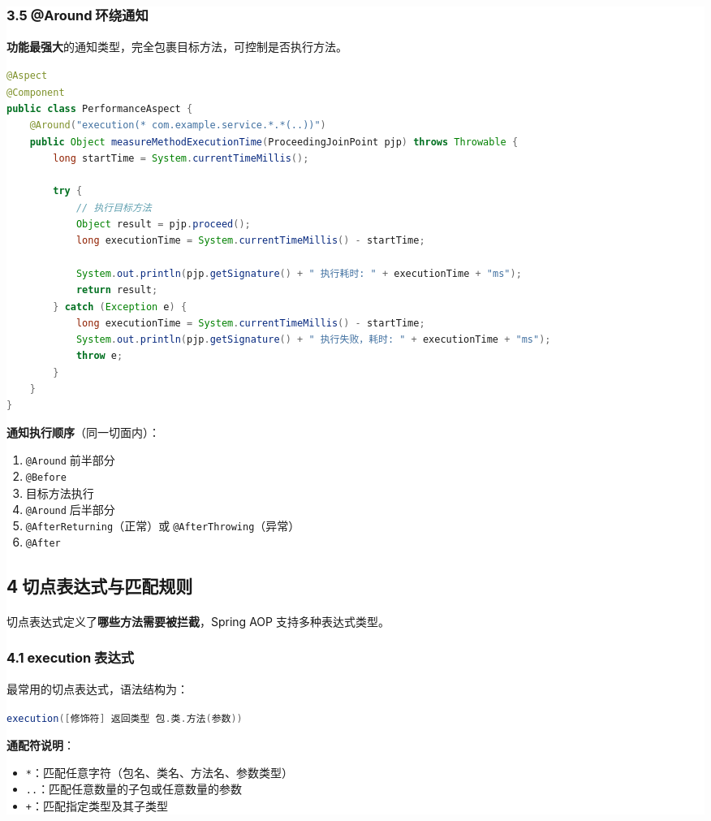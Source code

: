 ### 3.5 @Around 环绕通知

**功能最强大**的通知类型，完全包裹目标方法，可控制是否执行方法。

```java
@Aspect
@Component
public class PerformanceAspect {
    @Around("execution(* com.example.service.*.*(..))")
    public Object measureMethodExecutionTime(ProceedingJoinPoint pjp) throws Throwable {
        long startTime = System.currentTimeMillis();

        try {
            // 执行目标方法
            Object result = pjp.proceed();
            long executionTime = System.currentTimeMillis() - startTime;

            System.out.println(pjp.getSignature() + " 执行耗时: " + executionTime + "ms");
            return result;
        } catch (Exception e) {
            long executionTime = System.currentTimeMillis() - startTime;
            System.out.println(pjp.getSignature() + " 执行失败，耗时: " + executionTime + "ms");
            throw e;
        }
    }
}
```

**通知执行顺序**（同一切面内）：

1. `@Around` 前半部分
2. `@Before`
3. 目标方法执行
4. `@Around` 后半部分
5. `@AfterReturning`（正常）或 `@AfterThrowing`（异常）
6. `@After`

## 4 切点表达式与匹配规则

切点表达式定义了**哪些方法需要被拦截**，Spring AOP 支持多种表达式类型。

### 4.1 execution 表达式

最常用的切点表达式，语法结构为：

```java
execution([修饰符] 返回类型 包.类.方法(参数))
```

**通配符说明**：

- `*`：匹配任意字符（包名、类名、方法名、参数类型）
- `..`：匹配任意数量的子包或任意数量的参数
- `+`：匹配指定类型及其子类型
